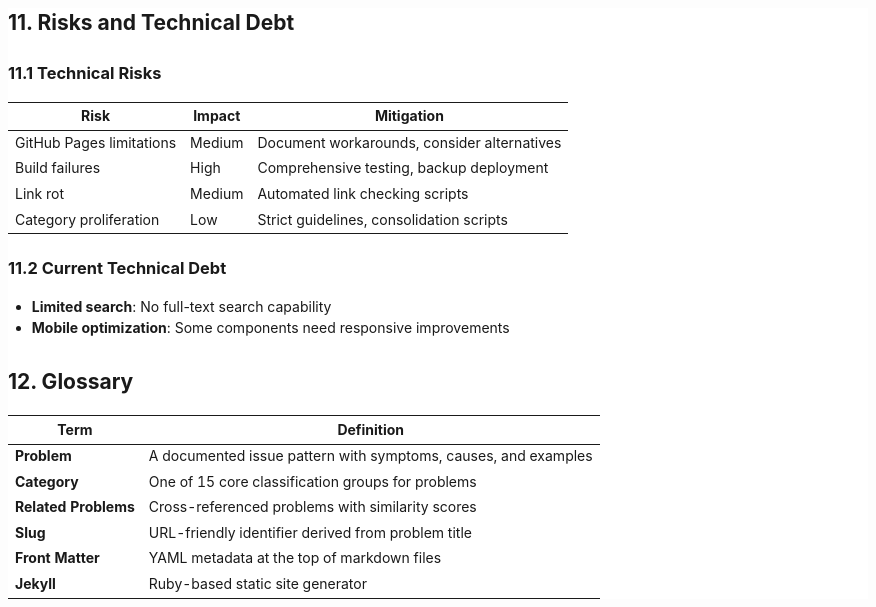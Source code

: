 ## 11. Risks and Technical Debt

### 11.1 Technical Risks

| Risk | Impact | Mitigation |
|------|--------|------------|
| GitHub Pages limitations | Medium | Document workarounds, consider alternatives |
| Build failures | High | Comprehensive testing, backup deployment |
| Link rot | Medium | Automated link checking scripts |
| Category proliferation | Low | Strict guidelines, consolidation scripts |

### 11.2 Current Technical Debt

- **Limited search**: No full-text search capability  
- **Mobile optimization**: Some components need responsive improvements

## 12. Glossary

| Term | Definition |
|------|------------|
| **Problem** | A documented issue pattern with symptoms, causes, and examples |
| **Category** | One of 15 core classification groups for problems |
| **Related Problems** | Cross-referenced problems with similarity scores |
| **Slug** | URL-friendly identifier derived from problem title |
| **Front Matter** | YAML metadata at the top of markdown files |
| **Jekyll** | Ruby-based static site generator |
